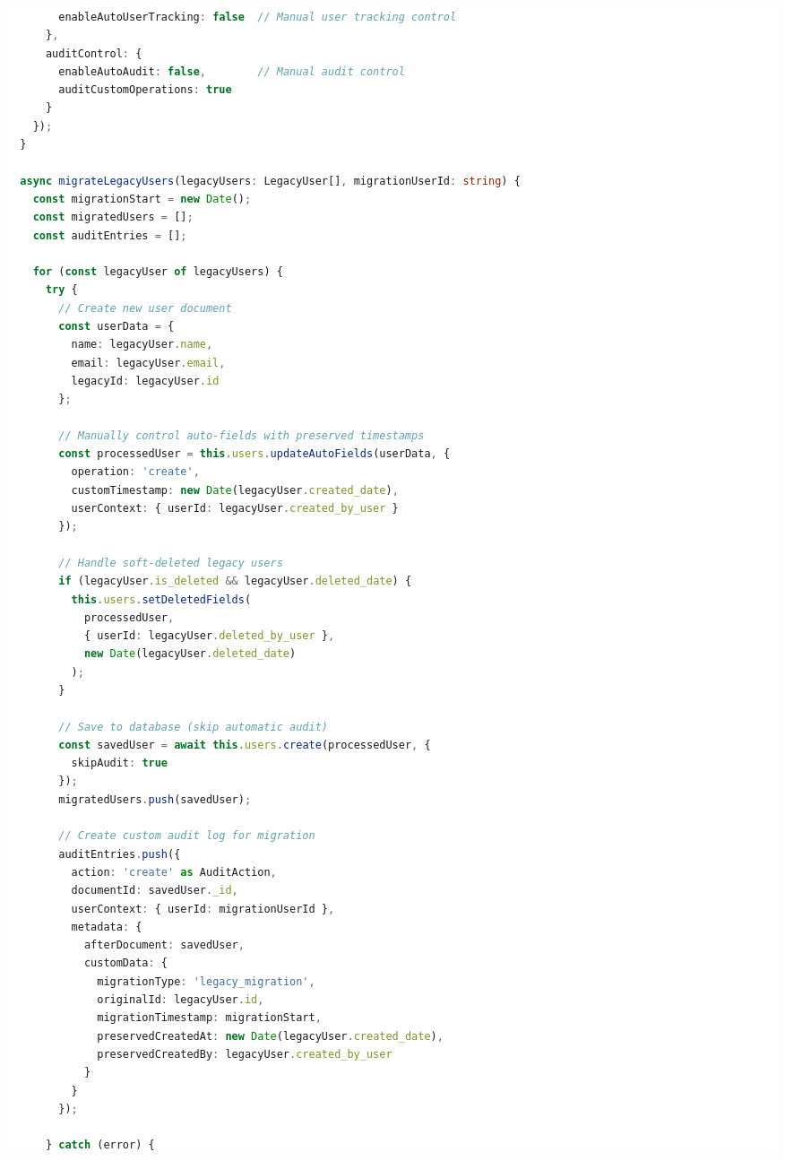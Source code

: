 ```typescript
        enableAutoUserTracking: false  // Manual user tracking control
      },
      auditControl: {
        enableAutoAudit: false,        // Manual audit control
        auditCustomOperations: true
      }
    });
  }

  async migrateLegacyUsers(legacyUsers: LegacyUser[], migrationUserId: string) {
    const migrationStart = new Date();
    const migratedUsers = [];
    const auditEntries = [];

    for (const legacyUser of legacyUsers) {
      try {
        // Create new user document
        const userData = {
          name: legacyUser.name,
          email: legacyUser.email,
          legacyId: legacyUser.id
        };

        // Manually control auto-fields with preserved timestamps
        const processedUser = this.users.updateAutoFields(userData, {
          operation: 'create',
          customTimestamp: new Date(legacyUser.created_date),
          userContext: { userId: legacyUser.created_by_user }
        });

        // Handle soft-deleted legacy users
        if (legacyUser.is_deleted && legacyUser.deleted_date) {
          this.users.setDeletedFields(
            processedUser,
            { userId: legacyUser.deleted_by_user },
            new Date(legacyUser.deleted_date)
          );
        }

        // Save to database (skip automatic audit)
        const savedUser = await this.users.create(processedUser, { 
          skipAudit: true 
        });
        migratedUsers.push(savedUser);

        // Create custom audit log for migration
        auditEntries.push({
          action: 'create' as AuditAction,
          documentId: savedUser._id,
          userContext: { userId: migrationUserId },
          metadata: {
            afterDocument: savedUser,
            customData: {
              migrationType: 'legacy_migration',
              originalId: legacyUser.id,
              migrationTimestamp: migrationStart,
              preservedCreatedAt: new Date(legacyUser.created_date),
              preservedCreatedBy: legacyUser.created_by_user
            }
          }
        });

      } catch (error) {
```